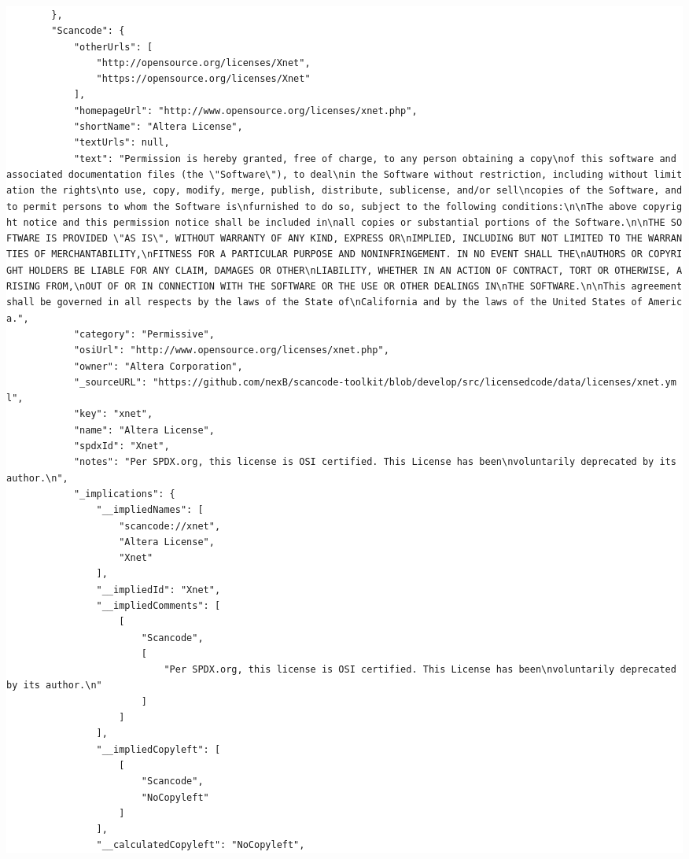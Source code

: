             },
            "Scancode": {
                "otherUrls": [
                    "http://opensource.org/licenses/Xnet",
                    "https://opensource.org/licenses/Xnet"
                ],
                "homepageUrl": "http://www.opensource.org/licenses/xnet.php",
                "shortName": "Altera License",
                "textUrls": null,
                "text": "Permission is hereby granted, free of charge, to any person obtaining a copy\nof this software and associated documentation files (the \"Software\"), to deal\nin the Software without restriction, including without limitation the rights\nto use, copy, modify, merge, publish, distribute, sublicense, and/or sell\ncopies of the Software, and to permit persons to whom the Software is\nfurnished to do so, subject to the following conditions:\n\nThe above copyright notice and this permission notice shall be included in\nall copies or substantial portions of the Software.\n\nTHE SOFTWARE IS PROVIDED \"AS IS\", WITHOUT WARRANTY OF ANY KIND, EXPRESS OR\nIMPLIED, INCLUDING BUT NOT LIMITED TO THE WARRANTIES OF MERCHANTABILITY,\nFITNESS FOR A PARTICULAR PURPOSE AND NONINFRINGEMENT. IN NO EVENT SHALL THE\nAUTHORS OR COPYRIGHT HOLDERS BE LIABLE FOR ANY CLAIM, DAMAGES OR OTHER\nLIABILITY, WHETHER IN AN ACTION OF CONTRACT, TORT OR OTHERWISE, ARISING FROM,\nOUT OF OR IN CONNECTION WITH THE SOFTWARE OR THE USE OR OTHER DEALINGS IN\nTHE SOFTWARE.\n\nThis agreement shall be governed in all respects by the laws of the State of\nCalifornia and by the laws of the United States of America.",
                "category": "Permissive",
                "osiUrl": "http://www.opensource.org/licenses/xnet.php",
                "owner": "Altera Corporation",
                "_sourceURL": "https://github.com/nexB/scancode-toolkit/blob/develop/src/licensedcode/data/licenses/xnet.yml",
                "key": "xnet",
                "name": "Altera License",
                "spdxId": "Xnet",
                "notes": "Per SPDX.org, this license is OSI certified. This License has been\nvoluntarily deprecated by its author.\n",
                "_implications": {
                    "__impliedNames": [
                        "scancode://xnet",
                        "Altera License",
                        "Xnet"
                    ],
                    "__impliedId": "Xnet",
                    "__impliedComments": [
                        [
                            "Scancode",
                            [
                                "Per SPDX.org, this license is OSI certified. This License has been\nvoluntarily deprecated by its author.\n"
                            ]
                        ]
                    ],
                    "__impliedCopyleft": [
                        [
                            "Scancode",
                            "NoCopyleft"
                        ]
                    ],
                    "__calculatedCopyleft": "NoCopyleft",
